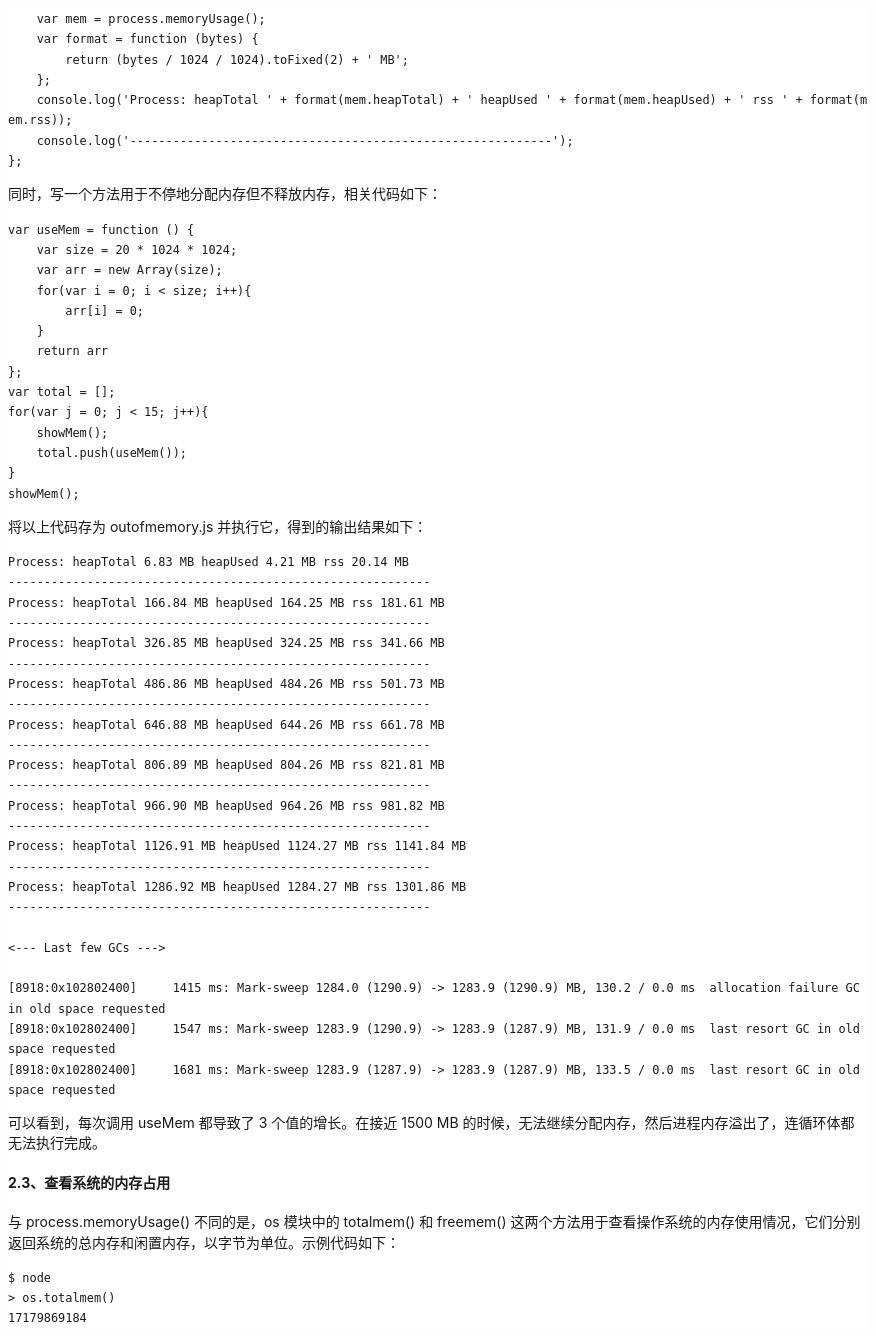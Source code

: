 ```
    var mem = process.memoryUsage();
    var format = function (bytes) {
        return (bytes / 1024 / 1024).toFixed(2) + ' MB';
    };
    console.log('Process: heapTotal ' + format(mem.heapTotal) + ' heapUsed ' + format(mem.heapUsed) + ' rss ' + format(mem.rss));
    console.log('-----------------------------------------------------------');
};
```
同时，写一个方法用于不停地分配内存但不释放内存，相关代码如下：
```
var useMem = function () {
    var size = 20 * 1024 * 1024;
    var arr = new Array(size);
    for(var i = 0; i < size; i++){
        arr[i] = 0;
    }
    return arr
};
var total = [];
for(var j = 0; j < 15; j++){ 
    showMem();
    total.push(useMem());
}
showMem();
```
将以上代码存为 outofmemory.js 并执行它，得到的输出结果如下：
```
Process: heapTotal 6.83 MB heapUsed 4.21 MB rss 20.14 MB
-----------------------------------------------------------
Process: heapTotal 166.84 MB heapUsed 164.25 MB rss 181.61 MB
-----------------------------------------------------------
Process: heapTotal 326.85 MB heapUsed 324.25 MB rss 341.66 MB
-----------------------------------------------------------
Process: heapTotal 486.86 MB heapUsed 484.26 MB rss 501.73 MB
-----------------------------------------------------------
Process: heapTotal 646.88 MB heapUsed 644.26 MB rss 661.78 MB
-----------------------------------------------------------
Process: heapTotal 806.89 MB heapUsed 804.26 MB rss 821.81 MB
-----------------------------------------------------------
Process: heapTotal 966.90 MB heapUsed 964.26 MB rss 981.82 MB
-----------------------------------------------------------
Process: heapTotal 1126.91 MB heapUsed 1124.27 MB rss 1141.84 MB
-----------------------------------------------------------
Process: heapTotal 1286.92 MB heapUsed 1284.27 MB rss 1301.86 MB
-----------------------------------------------------------

<--- Last few GCs --->

[8918:0x102802400]     1415 ms: Mark-sweep 1284.0 (1290.9) -> 1283.9 (1290.9) MB, 130.2 / 0.0 ms  allocation failure GC in old space requested
[8918:0x102802400]     1547 ms: Mark-sweep 1283.9 (1290.9) -> 1283.9 (1287.9) MB, 131.9 / 0.0 ms  last resort GC in old space requested
[8918:0x102802400]     1681 ms: Mark-sweep 1283.9 (1287.9) -> 1283.9 (1287.9) MB, 133.5 / 0.0 ms  last resort GC in old space requested
```
可以看到，每次调用 useMem 都导致了 3 个值的增长。在接近 1500 MB 的时候，无法继续分配内存，然后进程内存溢出了，连循环体都无法执行完成。
#### 2.3、查看系统的内存占用
与 process.memoryUsage() 不同的是，os 模块中的 totalmem() 和 freemem() 这两个方法用于查看操作系统的内存使用情况，它们分别返回系统的总内存和闲置内存，以字节为单位。示例代码如下：
```
$ node
> os.totalmem()
17179869184
```